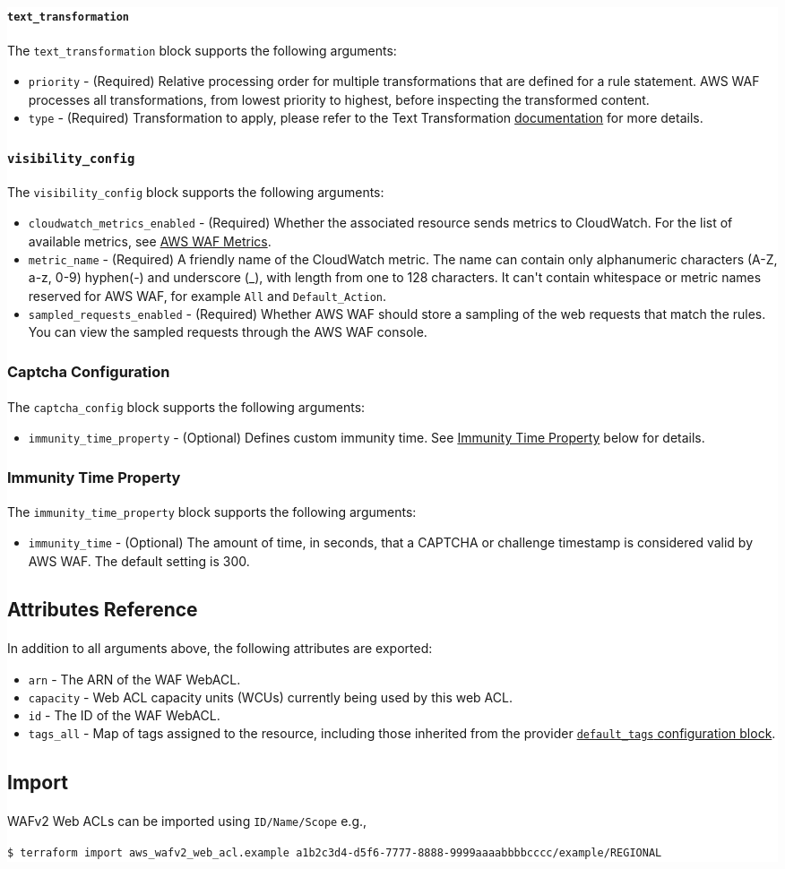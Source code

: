 #### `text_transformation`

The `text_transformation` block supports the following arguments:

* `priority` - (Required) Relative processing order for multiple transformations that are defined for a rule statement. AWS WAF processes all transformations, from lowest priority to highest, before inspecting the transformed content.
* `type` - (Required) Transformation to apply, please refer to the Text Transformation [documentation](https://docs.aws.amazon.com/waf/latest/APIReference/API_TextTransformation.html) for more details.

### `visibility_config`

The `visibility_config` block supports the following arguments:

* `cloudwatch_metrics_enabled` - (Required) Whether the associated resource sends metrics to CloudWatch. For the list of available metrics, see [AWS WAF Metrics](https://docs.aws.amazon.com/waf/latest/developerguide/monitoring-cloudwatch.html#waf-metrics).
* `metric_name` - (Required) A friendly name of the CloudWatch metric. The name can contain only alphanumeric characters (A-Z, a-z, 0-9) hyphen(-) and underscore (\_), with length from one to 128 characters. It can't contain whitespace or metric names reserved for AWS WAF, for example `All` and `Default_Action`.
* `sampled_requests_enabled` - (Required) Whether AWS WAF should store a sampling of the web requests that match the rules. You can view the sampled requests through the AWS WAF console.

### Captcha Configuration

The `captcha_config` block supports the following arguments:

* `immunity_time_property` - (Optional) Defines custom immunity time. See [Immunity Time Property](#immunity-time-property) below for details.

### Immunity Time Property

The `immunity_time_property` block supports the following arguments:

* `immunity_time` - (Optional) The amount of time, in seconds, that a CAPTCHA or challenge timestamp is considered valid by AWS WAF. The default setting is 300.

## Attributes Reference

In addition to all arguments above, the following attributes are exported:

* `arn` - The ARN of the WAF WebACL.
* `capacity` - Web ACL capacity units (WCUs) currently being used by this web ACL.
* `id` - The ID of the WAF WebACL.
* `tags_all` - Map of tags assigned to the resource, including those inherited from the provider [`default_tags` configuration block](https://registry.terraform.io/providers/hashicorp/aws/latest/docs#default_tags-configuration-block).

## Import

WAFv2 Web ACLs can be imported using `ID/Name/Scope` e.g.,

```
$ terraform import aws_wafv2_web_acl.example a1b2c3d4-d5f6-7777-8888-9999aaaabbbbcccc/example/REGIONAL
```
